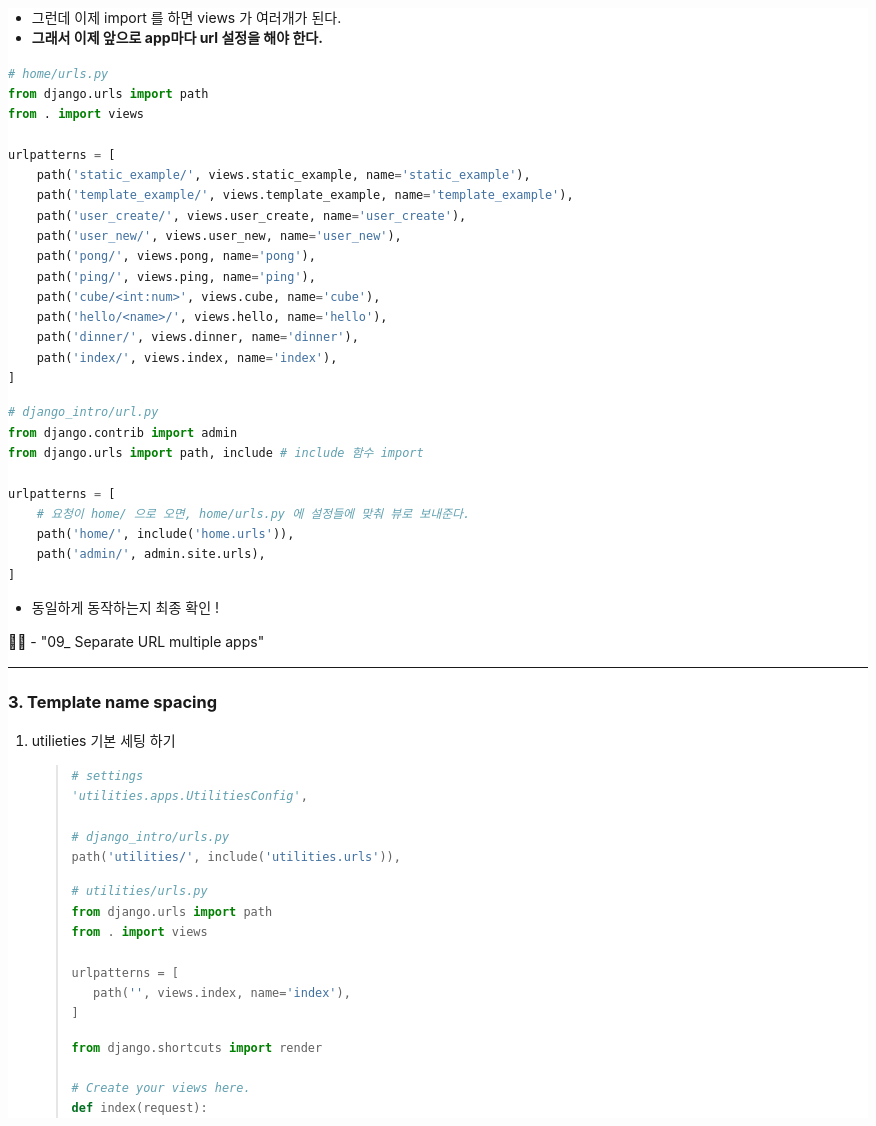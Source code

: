    * 그런데 이제 import 를 하면 views 가 여러개가 된다.
   * **그래서 이제 앞으로 app마다 url 설정을 해야 한다.**

   ```python
   # home/urls.py
   from django.urls import path
   from . import views
   
   urlpatterns = [
       path('static_example/', views.static_example, name='static_example'),
       path('template_example/', views.template_example, name='template_example'),
       path('user_create/', views.user_create, name='user_create'),
       path('user_new/', views.user_new, name='user_new'),
       path('pong/', views.pong, name='pong'),
       path('ping/', views.ping, name='ping'),
       path('cube/<int:num>', views.cube, name='cube'),
       path('hello/<name>/', views.hello, name='hello'),
       path('dinner/', views.dinner, name='dinner'),
       path('index/', views.index, name='index'),
   ]
   ```

   ```python
   # django_intro/url.py
   from django.contrib import admin
   from django.urls import path, include # include 함수 import
   
   urlpatterns = [
       # 요청이 home/ 으로 오면, home/urls.py 에 설정들에 맞춰 뷰로 보내준다.
       path('home/', include('home.urls')),
       path('admin/', admin.site.urls),
   ]
   ```

   * 동일하게 동작하는지 최종 확인 !

   👨‍💻 - "09_ Separate URL multiple apps"

---

### 3. Template name spacing

1. utilieties 기본 세팅 하기

   > ```python
   > # settings
   > 'utilities.apps.UtilitiesConfig',
   > 
   > # django_intro/urls.py
   > path('utilities/', include('utilities.urls')),
   > ```
   >
   > ```python
   > # utilities/urls.py
   > from django.urls import path
   > from . import views
   > 
   > urlpatterns = [
   >  	path('', views.index, name='index'),
   > ]
   > ```
   >
   > ```python
   > from django.shortcuts import render
   > 
   > # Create your views here.
   > def index(request):